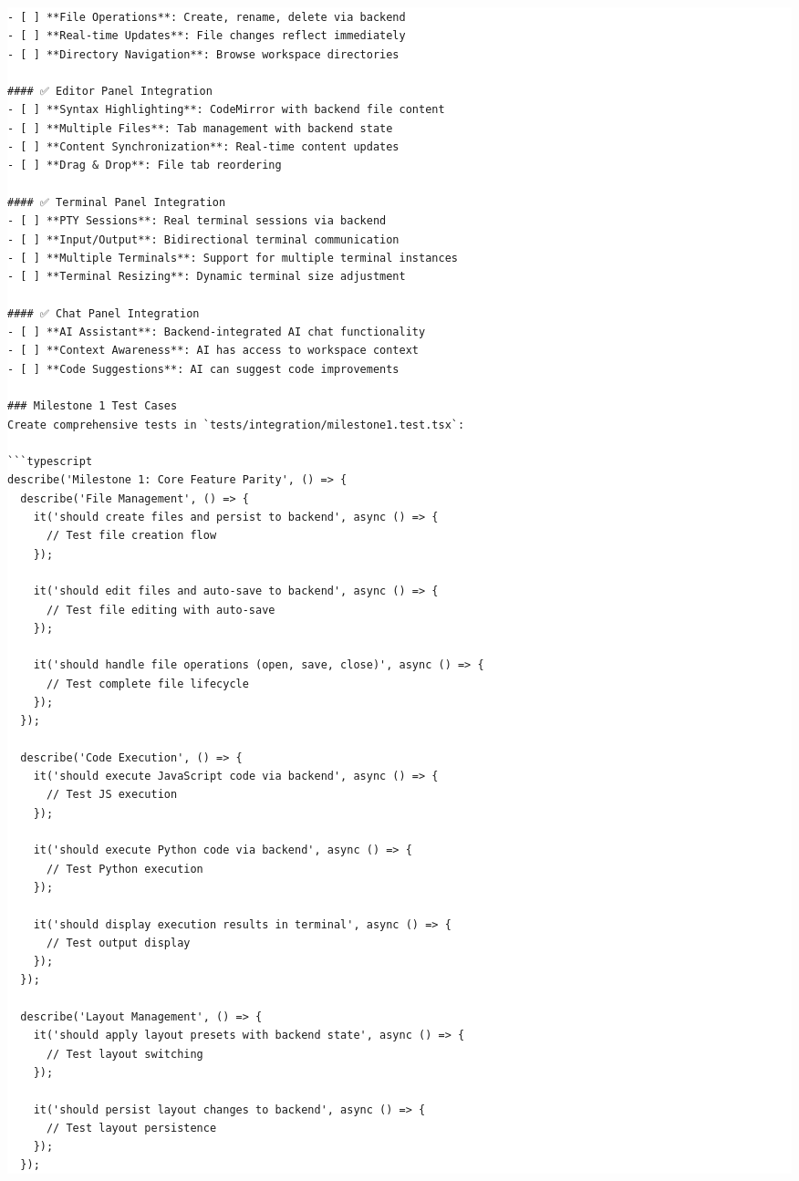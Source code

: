 ```
- [ ] **File Operations**: Create, rename, delete via backend
- [ ] **Real-time Updates**: File changes reflect immediately
- [ ] **Directory Navigation**: Browse workspace directories

#### ✅ Editor Panel Integration
- [ ] **Syntax Highlighting**: CodeMirror with backend file content
- [ ] **Multiple Files**: Tab management with backend state
- [ ] **Content Synchronization**: Real-time content updates
- [ ] **Drag & Drop**: File tab reordering

#### ✅ Terminal Panel Integration
- [ ] **PTY Sessions**: Real terminal sessions via backend
- [ ] **Input/Output**: Bidirectional terminal communication
- [ ] **Multiple Terminals**: Support for multiple terminal instances
- [ ] **Terminal Resizing**: Dynamic terminal size adjustment

#### ✅ Chat Panel Integration
- [ ] **AI Assistant**: Backend-integrated AI chat functionality
- [ ] **Context Awareness**: AI has access to workspace context
- [ ] **Code Suggestions**: AI can suggest code improvements

### Milestone 1 Test Cases
Create comprehensive tests in `tests/integration/milestone1.test.tsx`:

```typescript
describe('Milestone 1: Core Feature Parity', () => {
  describe('File Management', () => {
    it('should create files and persist to backend', async () => {
      // Test file creation flow
    });
    
    it('should edit files and auto-save to backend', async () => {
      // Test file editing with auto-save
    });
    
    it('should handle file operations (open, save, close)', async () => {
      // Test complete file lifecycle
    });
  });
  
  describe('Code Execution', () => {
    it('should execute JavaScript code via backend', async () => {
      // Test JS execution
    });
    
    it('should execute Python code via backend', async () => {
      // Test Python execution
    });
    
    it('should display execution results in terminal', async () => {
      // Test output display
    });
  });
  
  describe('Layout Management', () => {
    it('should apply layout presets with backend state', async () => {
      // Test layout switching
    });
    
    it('should persist layout changes to backend', async () => {
      // Test layout persistence
    });
  });
```